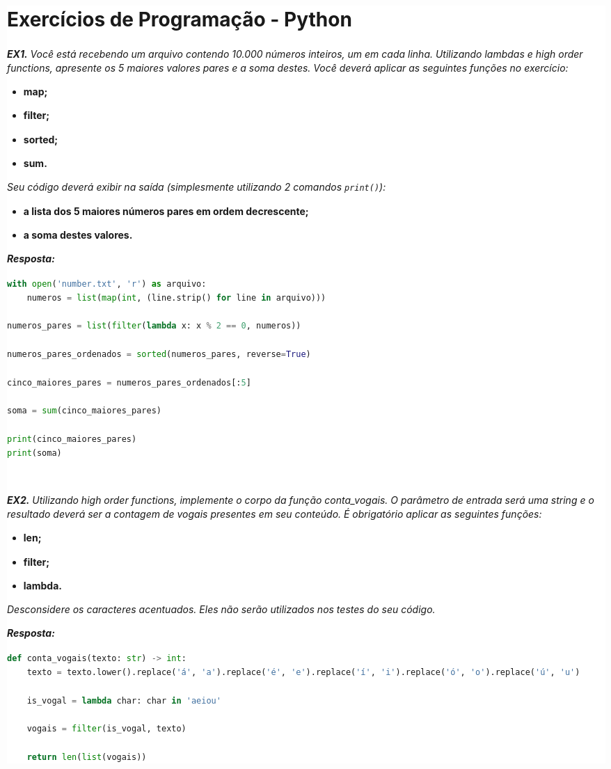 # Exercícios de Programação - Python

_**EX1.**
Você está recebendo um arquivo contendo 10.000 números inteiros, um em cada linha. Utilizando lambdas e high order functions, apresente os 5 maiores valores pares e a soma destes. Você deverá aplicar as seguintes funções no exercício:_

+ **map;**

+ **filter;**

+ **sorted;**

+ **sum.**

_Seu código deverá exibir na saída (simplesmente utilizando 2 comandos `print()`):_

+ **a lista dos 5 maiores números pares em ordem decrescente;**

+ **a soma destes valores.**

**_Resposta:_**

```python
with open('number.txt', 'r') as arquivo:
    numeros = list(map(int, (line.strip() for line in arquivo))) 

numeros_pares = list(filter(lambda x: x % 2 == 0, numeros))

numeros_pares_ordenados = sorted(numeros_pares, reverse=True)

cinco_maiores_pares = numeros_pares_ordenados[:5]

soma = sum(cinco_maiores_pares)

print(cinco_maiores_pares)
print(soma)
```

&nbsp;

_**EX2.**
Utilizando high order functions, implemente o corpo da função conta_vogais. O parâmetro de entrada será uma string e o resultado deverá ser a contagem de vogais presentes em seu conteúdo. É obrigatório aplicar as seguintes funções:_

+ **len;**

+ **filter;**

+ **lambda.**

_Desconsidere os caracteres acentuados. Eles não serão utilizados nos testes do seu código._

**_Resposta:_**

```python
def conta_vogais(texto: str) -> int:
    texto = texto.lower().replace('á', 'a').replace('é', 'e').replace('í', 'i').replace('ó', 'o').replace('ú', 'u')

    is_vogal = lambda char: char in 'aeiou'

    vogais = filter(is_vogal, texto)

    return len(list(vogais))
```
